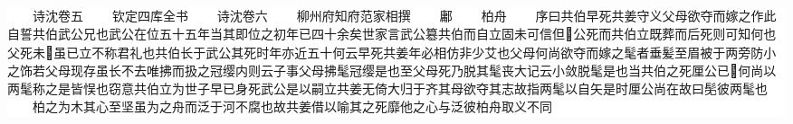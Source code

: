 



　　诗沈卷五
　　钦定四库全书
　　诗沈卷六
　　柳州府知府范家相撰
　　鄘
　　柏舟
　　序曰共伯早死共姜守义父母欲夺而嫁之作此自誓共伯武公兄也武公在位五十五年当其即位之初年已四十余矣世家言武公簒共伯而自立固未可信但公死而共伯立既葬而后死则可知何也父死未虽已立不称君礼也共伯长于武公其死时年亦近五十何云早死共姜年必相仿非少艾也父母何尚欲夺而嫁之髦者垂髪至眉被于两旁防小之饰若父母现存虽长不去唯拂而扱之冠缨内则云子事父母拂髦冠缨是也至父母死乃脱其髦丧大记云小敛脱髦是也当共伯之死厘公已何尚以两髦称之是皆悮也窃意共伯立为世子早已身死武公是以嗣立共姜无倚大归于齐其母欲夺其志故指两髦以自矢是时厘公尚在故曰髧彼两髦也
　　柏之为木其心至坚虽为之舟而泛于河不腐也故共姜借以喻其之死靡他之心与泛彼柏舟取义不同
